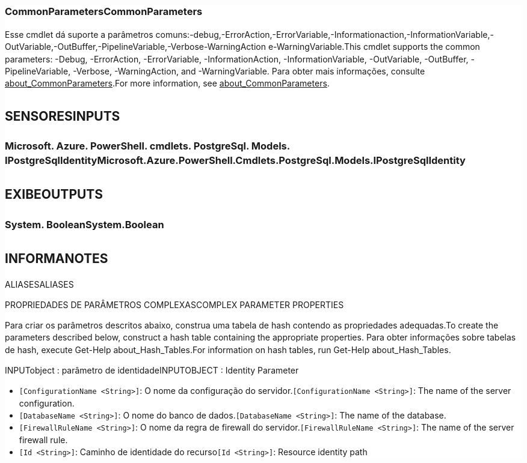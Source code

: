 ### <span data-ttu-id="03206-137">CommonParameters</span><span class="sxs-lookup"><span data-stu-id="03206-137">CommonParameters</span></span>
<span data-ttu-id="03206-138">Esse cmdlet dá suporte a parâmetros comuns:-debug,-ErrorAction,-ErrorVariable,-Informationaction,-InformationVariable,-OutVariable,-OutBuffer,-PipelineVariable,-Verbose-WarningAction e-WarningVariable.</span><span class="sxs-lookup"><span data-stu-id="03206-138">This cmdlet supports the common parameters: -Debug, -ErrorAction, -ErrorVariable, -InformationAction, -InformationVariable, -OutVariable, -OutBuffer, -PipelineVariable, -Verbose, -WarningAction, and -WarningVariable.</span></span> <span data-ttu-id="03206-139">Para obter mais informações, consulte [about_CommonParameters](http://go.microsoft.com/fwlink/?LinkID=113216).</span><span class="sxs-lookup"><span data-stu-id="03206-139">For more information, see [about_CommonParameters](http://go.microsoft.com/fwlink/?LinkID=113216).</span></span>

## <span data-ttu-id="03206-140">SENSORES</span><span class="sxs-lookup"><span data-stu-id="03206-140">INPUTS</span></span>

### <span data-ttu-id="03206-141">Microsoft. Azure. PowerShell. cmdlets. PostgreSql. Models. IPostgreSqlIdentity</span><span class="sxs-lookup"><span data-stu-id="03206-141">Microsoft.Azure.PowerShell.Cmdlets.PostgreSql.Models.IPostgreSqlIdentity</span></span>

## <span data-ttu-id="03206-142">EXIBE</span><span class="sxs-lookup"><span data-stu-id="03206-142">OUTPUTS</span></span>

### <span data-ttu-id="03206-143">System. Boolean</span><span class="sxs-lookup"><span data-stu-id="03206-143">System.Boolean</span></span>

## <span data-ttu-id="03206-144">INFORMA</span><span class="sxs-lookup"><span data-stu-id="03206-144">NOTES</span></span>

<span data-ttu-id="03206-145">ALIASES</span><span class="sxs-lookup"><span data-stu-id="03206-145">ALIASES</span></span>

<span data-ttu-id="03206-146">PROPRIEDADES DE PARÂMETROS COMPLEXAS</span><span class="sxs-lookup"><span data-stu-id="03206-146">COMPLEX PARAMETER PROPERTIES</span></span>

<span data-ttu-id="03206-147">Para criar os parâmetros descritos abaixo, construa uma tabela de hash contendo as propriedades adequadas.</span><span class="sxs-lookup"><span data-stu-id="03206-147">To create the parameters described below, construct a hash table containing the appropriate properties.</span></span> <span data-ttu-id="03206-148">Para obter informações sobre tabelas de hash, execute Get-Help about_Hash_Tables.</span><span class="sxs-lookup"><span data-stu-id="03206-148">For information on hash tables, run Get-Help about_Hash_Tables.</span></span>


<span data-ttu-id="03206-149">INPUTobject <IPostgreSqlIdentity> : parâmetro de identidade</span><span class="sxs-lookup"><span data-stu-id="03206-149">INPUTOBJECT <IPostgreSqlIdentity>: Identity Parameter</span></span>
  - <span data-ttu-id="03206-150">`[ConfigurationName <String>]`: O nome da configuração do servidor.</span><span class="sxs-lookup"><span data-stu-id="03206-150">`[ConfigurationName <String>]`: The name of the server configuration.</span></span>
  - <span data-ttu-id="03206-151">`[DatabaseName <String>]`: O nome do banco de dados.</span><span class="sxs-lookup"><span data-stu-id="03206-151">`[DatabaseName <String>]`: The name of the database.</span></span>
  - <span data-ttu-id="03206-152">`[FirewallRuleName <String>]`: O nome da regra de firewall do servidor.</span><span class="sxs-lookup"><span data-stu-id="03206-152">`[FirewallRuleName <String>]`: The name of the server firewall rule.</span></span>
  - <span data-ttu-id="03206-153">`[Id <String>]`: Caminho de identidade do recurso</span><span class="sxs-lookup"><span data-stu-id="03206-153">`[Id <String>]`: Resource identity path</span></span>